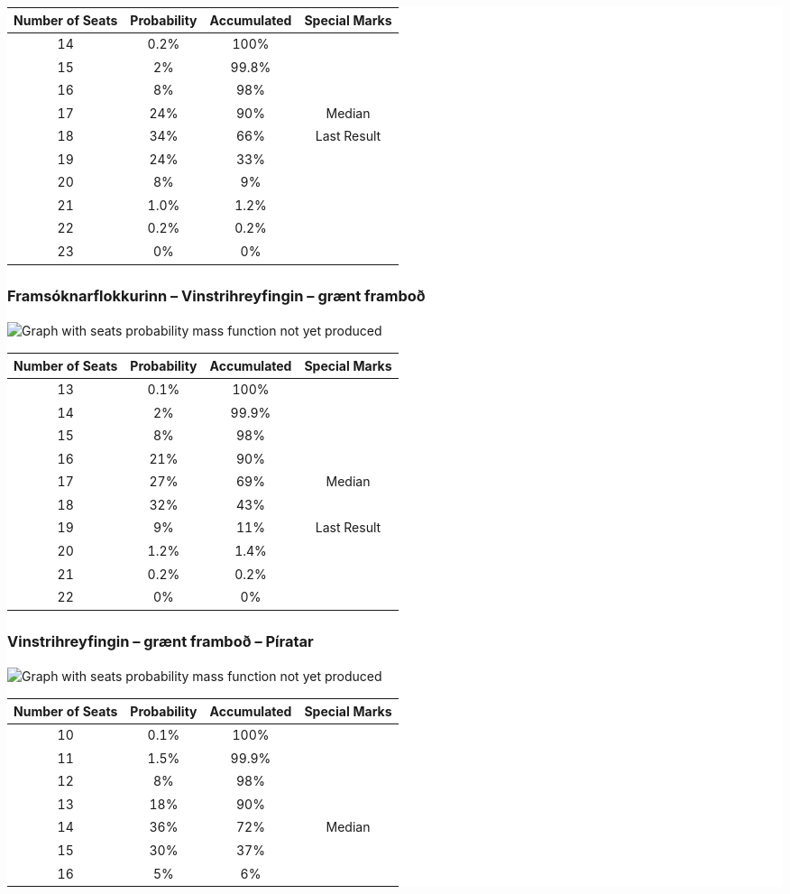 | Number of Seats | Probability | Accumulated | Special Marks |
|:---------------:|:-----------:|:-----------:|:-------------:|
| 14 | 0.2% | 100% |  |
| 15 | 2% | 99.8% |  |
| 16 | 8% | 98% |  |
| 17 | 24% | 90% | Median |
| 18 | 34% | 66% | Last Result |
| 19 | 24% | 33% |  |
| 20 | 8% | 9% |  |
| 21 | 1.0% | 1.2% |  |
| 22 | 0.2% | 0.2% |  |
| 23 | 0% | 0% |  |

### Framsóknarflokkurinn – Vinstrihreyfingin – grænt framboð

![Graph with seats probability mass function not yet produced](2019-02-15-MMR-coalitions-seats-pmf-b–v.png "Seats Probability Mass Function")

| Number of Seats | Probability | Accumulated | Special Marks |
|:---------------:|:-----------:|:-----------:|:-------------:|
| 13 | 0.1% | 100% |  |
| 14 | 2% | 99.9% |  |
| 15 | 8% | 98% |  |
| 16 | 21% | 90% |  |
| 17 | 27% | 69% | Median |
| 18 | 32% | 43% |  |
| 19 | 9% | 11% | Last Result |
| 20 | 1.2% | 1.4% |  |
| 21 | 0.2% | 0.2% |  |
| 22 | 0% | 0% |  |

### Vinstrihreyfingin – grænt framboð – Píratar

![Graph with seats probability mass function not yet produced](2019-02-15-MMR-coalitions-seats-pmf-v–p.png "Seats Probability Mass Function")

| Number of Seats | Probability | Accumulated | Special Marks |
|:---------------:|:-----------:|:-----------:|:-------------:|
| 10 | 0.1% | 100% |  |
| 11 | 1.5% | 99.9% |  |
| 12 | 8% | 98% |  |
| 13 | 18% | 90% |  |
| 14 | 36% | 72% | Median |
| 15 | 30% | 37% |  |
| 16 | 5% | 6% |  |